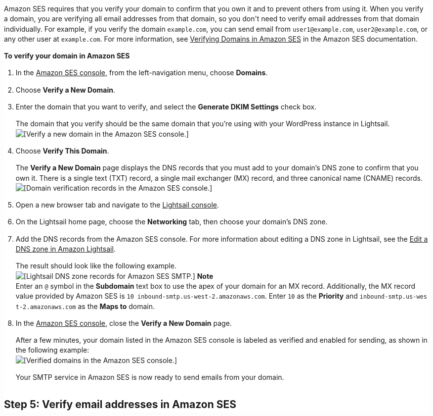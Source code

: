 Amazon SES requires that you verify your domain to confirm that you own it and to prevent others from using it\. When you verify a domain, you are verifying all email addresses from that domain, so you don't need to verify email addresses from that domain individually\. For example, if you verify the domain `example.com`, you can send email from `user1@example.com`, `user2@example.com`, or any other user at `example.com`\. For more information, see [Verifying Domains in Amazon SES](https://docs.aws.amazon.com/ses/latest/DeveloperGuide/verify-domains.html) in the Amazon SES documentation\. 

**To verify your domain in Amazon SES**

1. In the [Amazon SES console](https://console.aws.amazon.com/ses/), from the left\-navigation menu, choose **Domains**\.

1. Choose **Verify a New Domain**\.

1. Enter the domain that you want to verify, and select the **Generate DKIM Settings** check box\.

   The domain that you verify should be the same domain that you’re using with your WordPress instance in Lightsail\.  
![\[Verify a new domain in the Amazon SES console.\]](https://d9yljz1nd5001.cloudfront.net/en_us/cdafd3c2a6d9edfefee89eda217b0068/images/amazon-lightsail-amazon-ses-verify-a-new-domain.png)

1. Choose **Verify This Domain**\.

   The **Verify a New Domain** page displays the DNS records that you must add to your domain’s DNS zone to confirm that you own it\. There is a single text \(TXT\) record, a single mail exchanger \(MX\) record, and three canonical name \(CNAME\) records\.  
![\[Domain verification records in the Amazon SES console.\]](https://d9yljz1nd5001.cloudfront.net/en_us/cdafd3c2a6d9edfefee89eda217b0068/images/amazon-lightsail-amazon-ses-domain-verification-records.png)

1. Open a new browser tab and navigate to the [Lightsail console](https://lightsail.aws.amazon.com/)\.

1. On the Lightsail home page, choose the **Networking** tab, then choose your domain’s DNS zone\.

1. Add the DNS records from the Amazon SES console\. For more information about editing a DNS zone in Lightsail, see the [Edit a DNS zone in Amazon Lightsail](amazon-lightsail-edit-or-delete-a-dns-zone.md)\.

   The result should look like the following example\.  
![\[Lightsail DNS zone records for Amazon SES SMTP.\]](https://d9yljz1nd5001.cloudfront.net/en_us/cdafd3c2a6d9edfefee89eda217b0068/images/amazon-lightsail-amazon-ses-dns-zone-records.png)
**Note**  
Enter an `@` symbol in the **Subdomain** text box to use the apex of your domain for an MX record\. Additionally, the MX record value provided by Amazon SES is `10 inbound-smtp.us-west-2.amazonaws.com`\. Enter `10` as the **Priority** and `inbound-smtp.us-west-2.amazonaws.com` as the **Maps to** domain\.

1. In the [Amazon SES console](https://console.aws.amazon.com/ses/), close the **Verify a New Domain** page\.

   After a few minutes, your domain listed in the Amazon SES console is labeled as verified and enabled for sending, as shown in the following example:  
![\[Verified domains in the Amazon SES console.\]](https://d9yljz1nd5001.cloudfront.net/en_us/cdafd3c2a6d9edfefee89eda217b0068/images/amazon-lightsail-amazon-ses-verified-domains-list.png)

   Your SMTP service in Amazon SES is now ready to send emails from your domain\.

## Step 5: Verify email addresses in Amazon SES<a name="enabling-email-on-wordpress-verify-email-addresses"></a>
